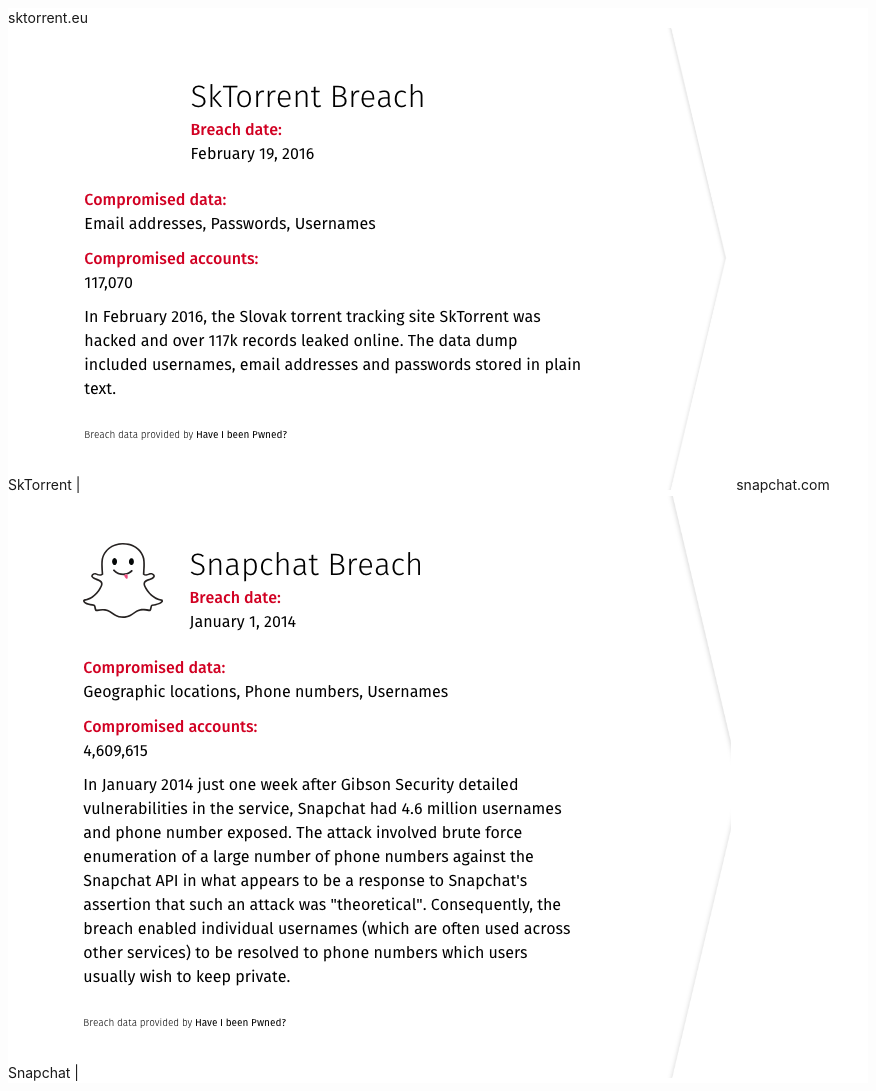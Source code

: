 sktorrent.eu<br/>SkTorrent | ![](./cypress/screenshots/SkTorrent.png)
snapchat.com<br/>Snapchat | ![](./cypress/screenshots/Snapchat.png)